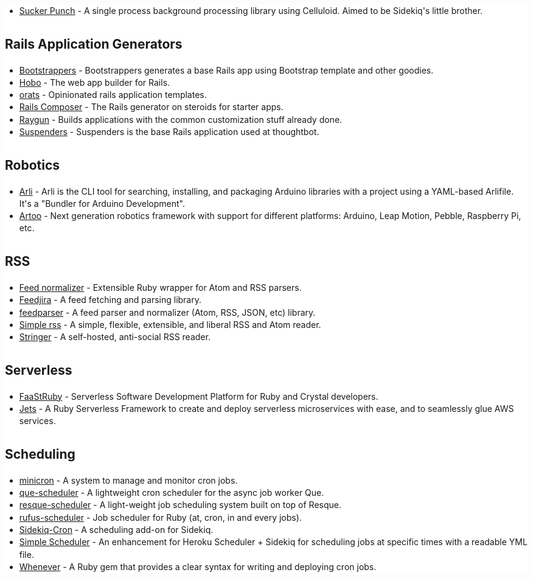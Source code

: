 *   [Sucker Punch](https://github.com/brandonhilkert/sucker_punch) - A single process background processing library using Celluloid. Aimed to be Sidekiq's little brother.

## Rails Application Generators

*   [Bootstrappers](https://github.com/xdite/bootstrappers) - Bootstrappers generates a base Rails app using Bootstrap template and other goodies.
*   [Hobo](https://github.com/Hobo/hobo) - The web app builder for Rails.
*   [orats](https://github.com/nickjj/orats) - Opinionated rails application templates.
*   [Rails Composer](https://github.com/RailsApps/rails-composer) - The Rails generator on steroids for starter apps.
*   [Raygun](https://github.com/carbonfive/raygun) - Builds applications with the common customization stuff already done.
*   [Suspenders](https://github.com/thoughtbot/suspenders) - Suspenders is the base Rails application used at thoughtbot.

## Robotics

*   [Arli](https://github.com/kigster/arli) - Arli is the CLI tool for searching, installing, and packaging Arduino libraries with a project using a YAML-based Arlifile. It's a "Bundler for Arduino Development".
*   [Artoo](http://artoo.io) - Next generation robotics framework with support for different platforms: Arduino, Leap Motion, Pebble, Raspberry Pi, etc.

## RSS

*   [Feed normalizer](https://github.com/aasmith/feed-normalizer) - Extensible Ruby wrapper for Atom and RSS parsers.
*   [Feedjira](https://github.com/feedjira/feedjira) - A feed fetching and parsing library.
*   [feedparser](https://github.com/feedparser/feedparser) - A feed parser and normalizer (Atom, RSS, JSON, etc) library.
*   [Simple rss](https://github.com/cardmagic/simple-rss) - A simple, flexible, extensible, and liberal RSS and Atom reader.
*   [Stringer](https://github.com/swanson/stringer) - A self-hosted, anti-social RSS reader.

## Serverless

*   [FaaStRuby](https://faastruby.io) - Serverless Software Development Platform for Ruby and Crystal developers.
*   [Jets](https://github.com/tongueroo/jets) - A Ruby Serverless Framework to create and deploy serverless microservices with ease, and to seamlessly glue AWS services.

## Scheduling

*   [minicron](https://github.com/jamesrwhite/minicron) - A system to manage and monitor cron jobs.
*   [que-scheduler](https://github.com/hlascelles/que-scheduler) - A lightweight cron scheduler for the async job worker Que.
*   [resque-scheduler](https://github.com/resque/resque-scheduler) - A light-weight job scheduling system built on top of Resque.
*   [rufus-scheduler](https://github.com/jmettraux/rufus-scheduler) - Job scheduler for Ruby (at, cron, in and every jobs).
*   [Sidekiq-Cron](https://github.com/ondrejbartas/sidekiq-cron) - A scheduling add-on for Sidekiq.
*   [Simple Scheduler](https://github.com/simplymadeapps/simple_scheduler) - An enhancement for Heroku Scheduler + Sidekiq for scheduling jobs at specific times with a readable YML file.
*   [Whenever](https://github.com/javan/whenever) - A Ruby gem that provides a clear syntax for writing and deploying cron jobs.
